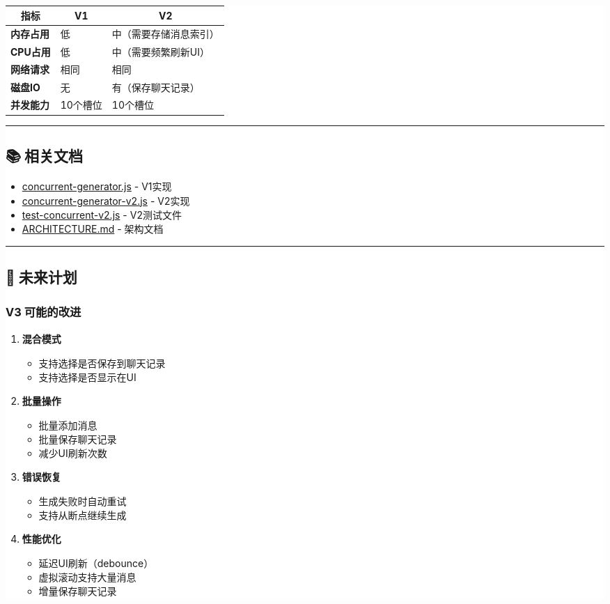 | 指标 | V1 | V2 |
|------|----|----|
| **内存占用** | 低 | 中（需要存储消息索引） |
| **CPU占用** | 低 | 中（需要频繁刷新UI） |
| **网络请求** | 相同 | 相同 |
| **磁盘IO** | 无 | 有（保存聊天记录） |
| **并发能力** | 10个槽位 | 10个槽位 |

---

## 📚 相关文档

- [concurrent-generator.js](./concurrent-generator.js) - V1实现
- [concurrent-generator-v2.js](./concurrent-generator-v2.js) - V2实现
- [test-concurrent-v2.js](./test-concurrent-v2.js) - V2测试文件
- [ARCHITECTURE.md](../ARCHITECTURE.md) - 架构文档

---

## 🔮 未来计划

### V3 可能的改进

1. **混合模式**
   - 支持选择是否保存到聊天记录
   - 支持选择是否显示在UI

2. **批量操作**
   - 批量添加消息
   - 批量保存聊天记录
   - 减少UI刷新次数

3. **错误恢复**
   - 生成失败时自动重试
   - 支持从断点继续生成

4. **性能优化**
   - 延迟UI刷新（debounce）
   - 虚拟滚动支持大量消息
   - 增量保存聊天记录

